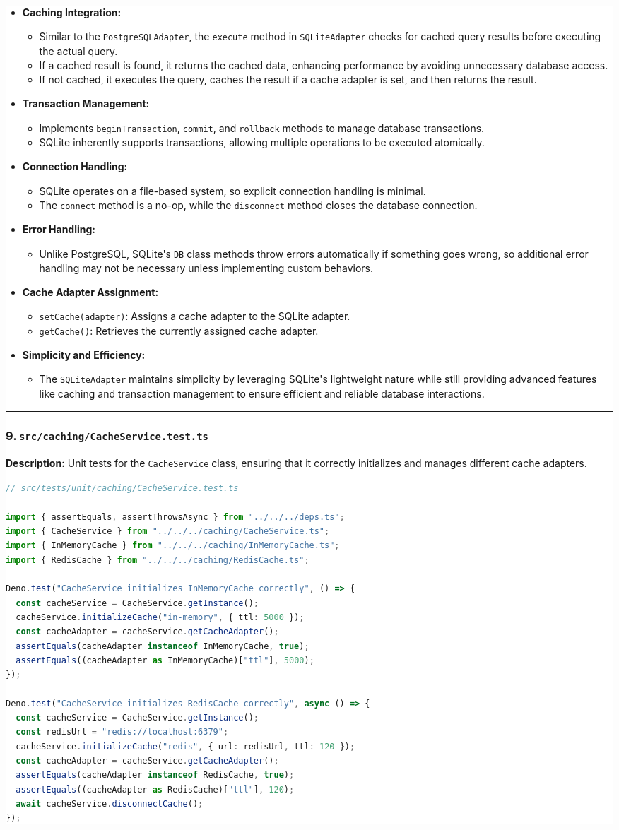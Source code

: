 - **Caching Integration:**
  - Similar to the `PostgreSQLAdapter`, the `execute` method in `SQLiteAdapter`
    checks for cached query results before executing the actual query.
  - If a cached result is found, it returns the cached data, enhancing
    performance by avoiding unnecessary database access.
  - If not cached, it executes the query, caches the result if a cache adapter
    is set, and then returns the result.

- **Transaction Management:**
  - Implements `beginTransaction`, `commit`, and `rollback` methods to manage
    database transactions.
  - SQLite inherently supports transactions, allowing multiple operations to be
    executed atomically.

- **Connection Handling:**
  - SQLite operates on a file-based system, so explicit connection handling is
    minimal.
  - The `connect` method is a no-op, while the `disconnect` method closes the
    database connection.

- **Error Handling:**
  - Unlike PostgreSQL, SQLite's `DB` class methods throw errors automatically if
    something goes wrong, so additional error handling may not be necessary
    unless implementing custom behaviors.

- **Cache Adapter Assignment:**
  - `setCache(adapter)`: Assigns a cache adapter to the SQLite adapter.
  - `getCache()`: Retrieves the currently assigned cache adapter.

- **Simplicity and Efficiency:**
  - The `SQLiteAdapter` maintains simplicity by leveraging SQLite's lightweight
    nature while still providing advanced features like caching and transaction
    management to ensure efficient and reliable database interactions.

---

### 9. `src/caching/CacheService.test.ts`

**Description:** Unit tests for the `CacheService` class, ensuring that it
correctly initializes and manages different cache adapters.

```typescript
// src/tests/unit/caching/CacheService.test.ts

import { assertEquals, assertThrowsAsync } from "../../../deps.ts";
import { CacheService } from "../../../caching/CacheService.ts";
import { InMemoryCache } from "../../../caching/InMemoryCache.ts";
import { RedisCache } from "../../../caching/RedisCache.ts";

Deno.test("CacheService initializes InMemoryCache correctly", () => {
  const cacheService = CacheService.getInstance();
  cacheService.initializeCache("in-memory", { ttl: 5000 });
  const cacheAdapter = cacheService.getCacheAdapter();
  assertEquals(cacheAdapter instanceof InMemoryCache, true);
  assertEquals((cacheAdapter as InMemoryCache)["ttl"], 5000);
});

Deno.test("CacheService initializes RedisCache correctly", async () => {
  const cacheService = CacheService.getInstance();
  const redisUrl = "redis://localhost:6379";
  cacheService.initializeCache("redis", { url: redisUrl, ttl: 120 });
  const cacheAdapter = cacheService.getCacheAdapter();
  assertEquals(cacheAdapter instanceof RedisCache, true);
  assertEquals((cacheAdapter as RedisCache)["ttl"], 120);
  await cacheService.disconnectCache();
});

```